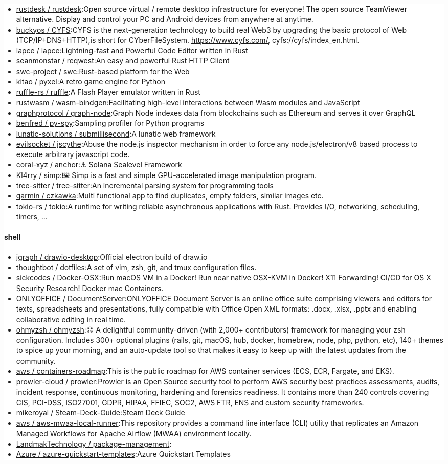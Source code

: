 * [rustdesk / rustdesk](https://github.com/rustdesk/rustdesk):Open source virtual / remote desktop infrastructure for everyone! The open source TeamViewer alternative. Display and control your PC and Android devices from anywhere at anytime.
* [buckyos / CYFS](https://github.com/buckyos/CYFS):CYFS is the next-generation technology to build real Web3 by upgrading the basic protocol of Web (TCP/IP+DNS+HTTP),is short for CYberFileSystem. https://www.cyfs.com/, cyfs://cyfs/index_en.html.
* [lapce / lapce](https://github.com/lapce/lapce):Lightning-fast and Powerful Code Editor written in Rust
* [seanmonstar / reqwest](https://github.com/seanmonstar/reqwest):An easy and powerful Rust HTTP Client
* [swc-project / swc](https://github.com/swc-project/swc):Rust-based platform for the Web
* [kitao / pyxel](https://github.com/kitao/pyxel):A retro game engine for Python
* [ruffle-rs / ruffle](https://github.com/ruffle-rs/ruffle):A Flash Player emulator written in Rust
* [rustwasm / wasm-bindgen](https://github.com/rustwasm/wasm-bindgen):Facilitating high-level interactions between Wasm modules and JavaScript
* [graphprotocol / graph-node](https://github.com/graphprotocol/graph-node):Graph Node indexes data from blockchains such as Ethereum and serves it over GraphQL
* [benfred / py-spy](https://github.com/benfred/py-spy):Sampling profiler for Python programs
* [lunatic-solutions / submillisecond](https://github.com/lunatic-solutions/submillisecond):A lunatic web framework
* [evilsocket / jscythe](https://github.com/evilsocket/jscythe):Abuse the node.js inspector mechanism in order to force any node.js/electron/v8 based process to execute arbitrary javascript code.
* [coral-xyz / anchor](https://github.com/coral-xyz/anchor):⚓
Solana Sealevel Framework
* [Kl4rry / simp](https://github.com/Kl4rry/simp):🖼️
Simp is a fast and simple GPU-accelerated image manipulation program.
* [tree-sitter / tree-sitter](https://github.com/tree-sitter/tree-sitter):An incremental parsing system for programming tools
* [qarmin / czkawka](https://github.com/qarmin/czkawka):Multi functional app to find duplicates, empty folders, similar images etc.
* [tokio-rs / tokio](https://github.com/tokio-rs/tokio):A runtime for writing reliable asynchronous applications with Rust. Provides I/O, networking, scheduling, timers, ...

#### shell
* [jgraph / drawio-desktop](https://github.com/jgraph/drawio-desktop):Official electron build of draw.io
* [thoughtbot / dotfiles](https://github.com/thoughtbot/dotfiles):A set of vim, zsh, git, and tmux configuration files.
* [sickcodes / Docker-OSX](https://github.com/sickcodes/Docker-OSX):Run macOS VM in a Docker! Run near native OSX-KVM in Docker! X11 Forwarding! CI/CD for OS X Security Research! Docker mac Containers.
* [ONLYOFFICE / DocumentServer](https://github.com/ONLYOFFICE/DocumentServer):ONLYOFFICE Document Server is an online office suite comprising viewers and editors for texts, spreadsheets and presentations, fully compatible with Office Open XML formats: .docx, .xlsx, .pptx and enabling collaborative editing in real time.
* [ohmyzsh / ohmyzsh](https://github.com/ohmyzsh/ohmyzsh):🙃
A delightful community-driven (with 2,000+ contributors) framework for managing your zsh configuration. Includes 300+ optional plugins (rails, git, macOS, hub, docker, homebrew, node, php, python, etc), 140+ themes to spice up your morning, and an auto-update tool so that makes it easy to keep up with the latest updates from the community.
* [aws / containers-roadmap](https://github.com/aws/containers-roadmap):This is the public roadmap for AWS container services (ECS, ECR, Fargate, and EKS).
* [prowler-cloud / prowler](https://github.com/prowler-cloud/prowler):Prowler is an Open Source security tool to perform AWS security best practices assessments, audits, incident response, continuous monitoring, hardening and forensics readiness. It contains more than 240 controls covering CIS, PCI-DSS, ISO27001, GDPR, HIPAA, FFIEC, SOC2, AWS FTR, ENS and custom security frameworks.
* [mikeroyal / Steam-Deck-Guide](https://github.com/mikeroyal/Steam-Deck-Guide):Steam Deck Guide
* [aws / aws-mwaa-local-runner](https://github.com/aws/aws-mwaa-local-runner):This repository provides a command line interface (CLI) utility that replicates an Amazon Managed Workflows for Apache Airflow (MWAA) environment locally.
* [LandmakTechnology / package-management](https://github.com/LandmakTechnology/package-management):
* [Azure / azure-quickstart-templates](https://github.com/Azure/azure-quickstart-templates):Azure Quickstart Templates